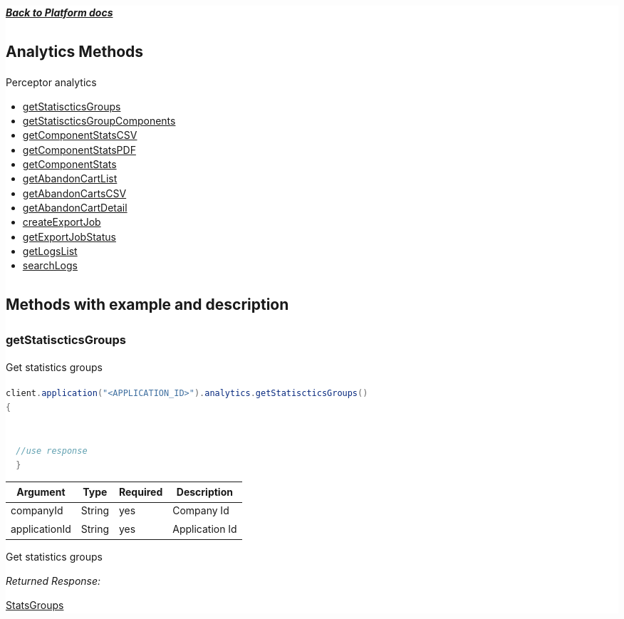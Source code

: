 



##### [Back to Platform docs](./README.md)

## Analytics Methods
Perceptor analytics
* [getStatiscticsGroups](#getstatiscticsgroups)
* [getStatiscticsGroupComponents](#getstatiscticsgroupcomponents)
* [getComponentStatsCSV](#getcomponentstatscsv)
* [getComponentStatsPDF](#getcomponentstatspdf)
* [getComponentStats](#getcomponentstats)
* [getAbandonCartList](#getabandoncartlist)
* [getAbandonCartsCSV](#getabandoncartscsv)
* [getAbandonCartDetail](#getabandoncartdetail)
* [createExportJob](#createexportjob)
* [getExportJobStatus](#getexportjobstatus)
* [getLogsList](#getlogslist)
* [searchLogs](#searchlogs)



## Methods with example and description


### getStatiscticsGroups
Get statistics groups




```java
client.application("<APPLICATION_ID>").analytics.getStatiscticsGroups()
{


  //use response
  }
```



| Argument  |  Type  | Required | Description |
| --------- | -----  | -------- | ----------- | 
| companyId | String | yes | Company Id |   
| applicationId | String | yes | Application Id |  



Get statistics groups

*Returned Response:*




[StatsGroups](#StatsGroups)

